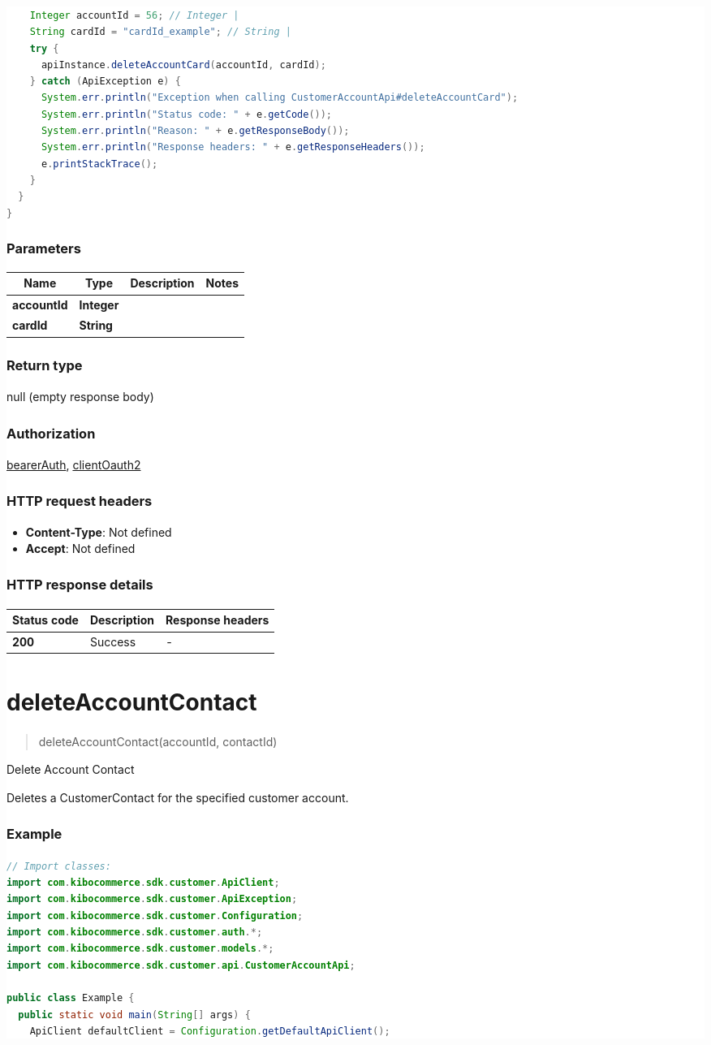 ```java
    Integer accountId = 56; // Integer | 
    String cardId = "cardId_example"; // String | 
    try {
      apiInstance.deleteAccountCard(accountId, cardId);
    } catch (ApiException e) {
      System.err.println("Exception when calling CustomerAccountApi#deleteAccountCard");
      System.err.println("Status code: " + e.getCode());
      System.err.println("Reason: " + e.getResponseBody());
      System.err.println("Response headers: " + e.getResponseHeaders());
      e.printStackTrace();
    }
  }
}
```

### Parameters

| Name | Type | Description  | Notes |
|------------- | ------------- | ------------- | -------------|
| **accountId** | **Integer**|  | |
| **cardId** | **String**|  | |

### Return type

null (empty response body)

### Authorization

[bearerAuth](../README.md#bearerAuth), [clientOauth2](../README.md#clientOauth2)

### HTTP request headers

 - **Content-Type**: Not defined
 - **Accept**: Not defined

### HTTP response details
| Status code | Description | Response headers |
|-------------|-------------|------------------|
| **200** | Success |  -  |

<a name="deleteAccountContact"></a>
# **deleteAccountContact**
> deleteAccountContact(accountId, contactId)

Delete Account Contact

Deletes a CustomerContact for the specified customer account.

### Example
```java
// Import classes:
import com.kibocommerce.sdk.customer.ApiClient;
import com.kibocommerce.sdk.customer.ApiException;
import com.kibocommerce.sdk.customer.Configuration;
import com.kibocommerce.sdk.customer.auth.*;
import com.kibocommerce.sdk.customer.models.*;
import com.kibocommerce.sdk.customer.api.CustomerAccountApi;

public class Example {
  public static void main(String[] args) {
    ApiClient defaultClient = Configuration.getDefaultApiClient();
```